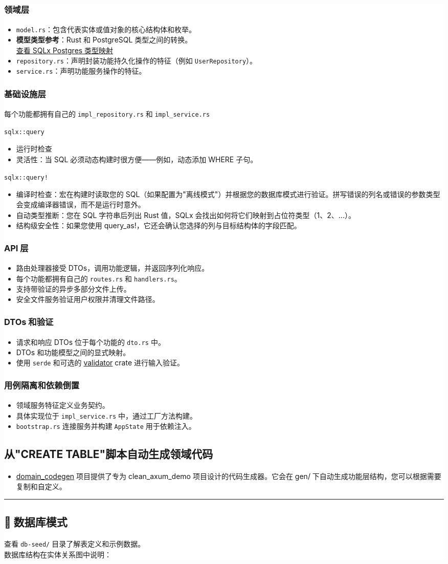 ### 领域层

- `model.rs`：包含代表实体或值对象的核心结构体和枚举。
- **模型类型参考**：Rust 和 PostgreSQL 类型之间的转换。  
  [查看 SQLx Postgres 类型映射](https://docs.rs/sqlx/latest/sqlx/postgres/types/index.html)
- `repository.rs`：声明封装功能持久化操作的特征（例如 `UserRepository`）。
- `service.rs`：声明功能服务操作的特征。

### 基础设施层

每个功能都拥有自己的 `impl_repository.rs` 和 `impl_service.rs`

`sqlx::query`

- 运行时检查
- 灵活性：当 SQL 必须动态构建时很方便——例如，动态添加 WHERE 子句。

`sqlx::query!`

- 编译时检查：宏在构建时读取您的 SQL（如果配置为"离线模式"）并根据您的数据库模式进行验证。拼写错误的列名或错误的参数类型会变成编译器错误，而不是运行时意外。
- 自动类型推断：您在 SQL 字符串后列出 Rust 值，SQLx 会找出如何将它们映射到占位符类型（$1、$2、...）。
- 结构级安全性：如果您使用 query_as!，它还会确认您选择的列与目标结构体的字段匹配。

### API 层

- 路由处理器接受 DTOs，调用功能逻辑，并返回序列化响应。
- 每个功能都拥有自己的 `routes.rs` 和 `handlers.rs`。
- 支持带验证的异步多部分文件上传。
- 安全文件服务验证用户权限并清理文件路径。

### DTOs 和验证

- 请求和响应 DTOs 位于每个功能的 `dto.rs` 中。
- DTOs 和功能模型之间的显式映射。
- 使用 `serde` 和可选的 [validator](https://docs.rs/validator) crate 进行输入验证。

### 用例隔离和依赖倒置

- 领域服务特征定义业务契约。
- 具体实现位于 `impl_service.rs` 中，通过工厂方法构建。
- `bootstrap.rs` 连接服务并构建 `AppState` 用于依赖注入。

## 从"CREATE TABLE"脚本自动生成领域代码

- [domain_codegen](https://github.com/sukjaelee/domain_codegen) 项目提供了专为 clean_axum_demo 项目设计的代码生成器。它会在 gen/ 下自动生成功能层结构，您可以根据需要复制和自定义。

---

## 🧱 数据库模式

查看 `db-seed/` 目录了解表定义和示例数据。  
数据库结构在实体关系图中说明：
